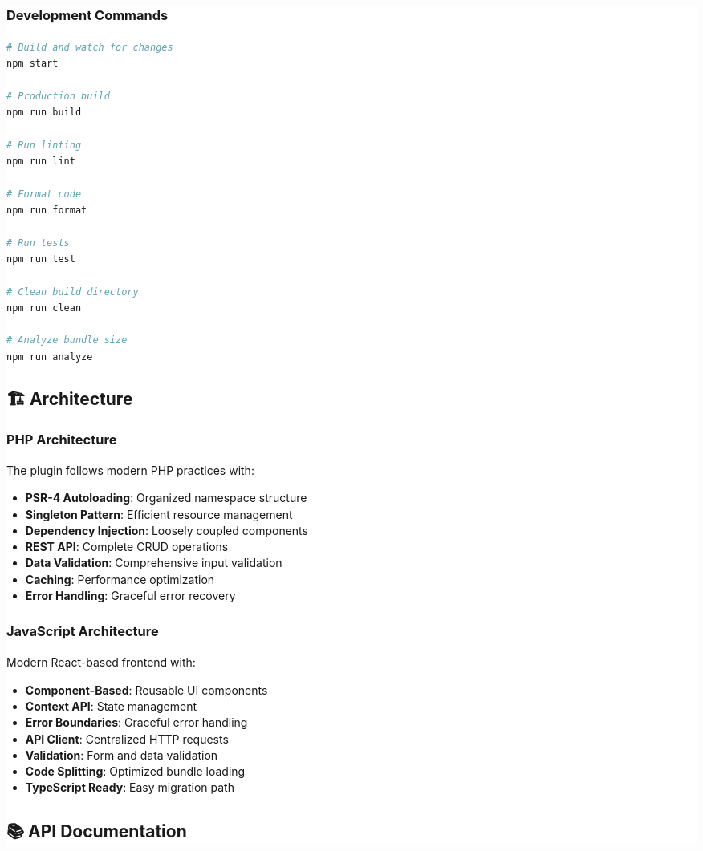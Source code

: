 ### Development Commands

```bash
# Build and watch for changes
npm start

# Production build
npm run build

# Run linting
npm run lint

# Format code
npm run format

# Run tests
npm run test

# Clean build directory
npm run clean

# Analyze bundle size
npm run analyze
```

## 🏗️ Architecture

### PHP Architecture

The plugin follows modern PHP practices with:

- **PSR-4 Autoloading**: Organized namespace structure
- **Singleton Pattern**: Efficient resource management
- **Dependency Injection**: Loosely coupled components
- **REST API**: Complete CRUD operations
- **Data Validation**: Comprehensive input validation
- **Caching**: Performance optimization
- **Error Handling**: Graceful error recovery

### JavaScript Architecture

Modern React-based frontend with:

- **Component-Based**: Reusable UI components
- **Context API**: State management
- **Error Boundaries**: Graceful error handling
- **API Client**: Centralized HTTP requests
- **Validation**: Form and data validation
- **Code Splitting**: Optimized bundle loading
- **TypeScript Ready**: Easy migration path

## 📚 API Documentation

